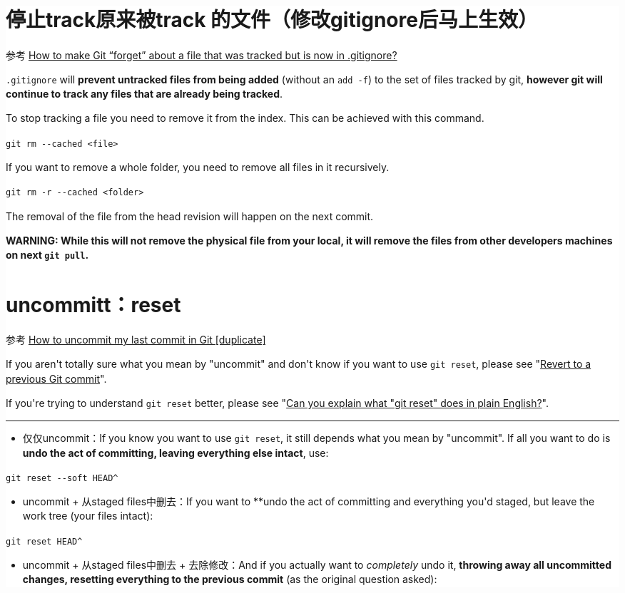 

# 停止track原来被track 的文件（修改gitignore后马上生效）

参考 [How to make Git “forget” about a file that was tracked but is now in .gitignore?](https://stackoverflow.com/a/1274447)

`.gitignore` will **prevent untracked files from being added** (without an `add -f`) to the set of files tracked by git, **however git will continue to track any files that are already being tracked**.

To stop tracking a file you need to remove it from the index. This can be achieved with this command.

```
git rm --cached <file>
```

If you want to remove a whole folder, you need to remove all files in it recursively.

```
git rm -r --cached <folder>
```

The removal of the file from the head revision will happen on the next commit.

**WARNING: While this will not remove the physical file from your local, it will remove the files from other developers machines on next `git pull`.**



# uncommitt：reset

参考 [How to uncommit my last commit in Git [duplicate]](https://stackoverflow.com/a/2846154)

If you aren't totally sure what you mean by "uncommit" and don't know if you want to use `git reset`, please see "[Revert to a previous Git commit](https://stackoverflow.com/q/4114095/119963)".

If you're trying to understand `git reset` better, please see "[Can you explain what "git reset" does in plain English?](https://stackoverflow.com/questions/2530060/can-you-explain-what-git-reset-does-in-plain-english)".

------

* 仅仅uncommit：If you know you want to use `git reset`, it still depends what you mean by "uncommit". If all you want to do is **undo the act of committing, leaving everything else intact**, use:

```
git reset --soft HEAD^
```

* uncommit + 从staged files中删去：If you want to **undo the act of committing and everything you'd staged, but leave the work tree (your files intact):

```
git reset HEAD^
```

* uncommit + 从staged files中删去 + 去除修改：And if you actually want to *completely* undo it, **throwing away all uncommitted changes, resetting everything to the previous commit** (as the original question asked):
